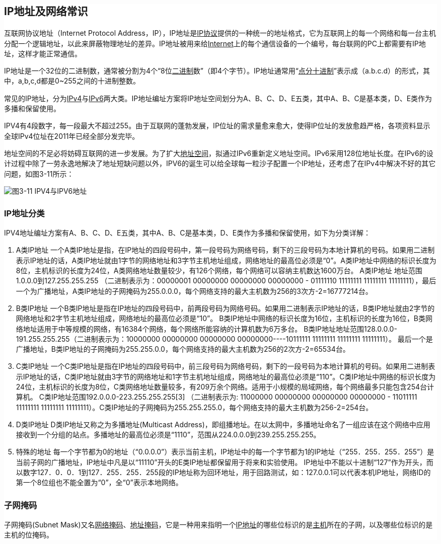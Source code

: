 ## IP地址及网络常识

互联网协议地址（Internet Protocol Address，IP），IP地址是[IP协议](http://baike.baidu.com/view/2802.htm)提供的一种统一的地址格式，它为互联网上的每一个网络和每一台主机分配一个逻辑地址，以此来屏蔽物理地址的差异。IP地址被用来给[Internet](http://baike.baidu.com/view/11165.htm)上的每个通信设备的一个编号，每台联网的PC上都需要有IP地址，这样才能正常通信。

IP地址是一个32位的二进制数，通常被分割为4个“8位[二进制](http://baike.baidu.com/view/18536.htm)数”（即4个字节）。IP地址通常用“[点分十进制](http://baike.baidu.com/view/828066.htm)”表示成（a.b.c.d）的形式，其中，a,b,c,d都是0\~255之间的十进制整数。

常见的IP地址，分为[IPv4](http://baike.baidu.com/view/21992.htm)与[IPv6](http://baike.baidu.com/view/5228.htm)两大类。IP地址编址方案将IP地址空间划分为A、B、C、D、E五类，其中A、B、C是基本类，D、E类作为多播和保留使用。

IPV4有4段数字，每一段最大不超过255。由于互联网的蓬勃发展，IP位址的需求量愈来愈大，使得IP位址的发放愈趋严格，各项资料显示全球IPv4位址在2011年已经全部分发完毕。

地址空间的不足必将妨碍互联网的进一步发展。为了扩大[地址空间](http://baike.baidu.com/view/1507129.htm)，拟通过IPv6重新定义地址空间。IPv6采用128位地址长度。在IPv6的设计过程中除了一劳永逸地解决了地址短缺问题以外，IPV6的诞生可以给全球每一粒沙子配置一个IP地址，还考虑了在IPv4中解决不好的其它问题，如图3-11所示：

![图3-11 IPV4与IPV6地址](https://raw.githubusercontent.com/OliverRen/olili_blog_img/master/Linux入门到精通实战/2020810/1597053862261.png)

### **IP地址分类**

IPV4地址编址方案有A、B、C、D、E五类，其中A、B、C是基本类，D、E类作为多播和保留使用，如下为分类详解：

1.  A类IP地址
一个A类IP地址是指，在IP地址的四段号码中，第一段号码为网络号码，剩下的三段号码为本地计算机的号码。如果用二进制表示IP地址的话，A类IP地址就由1字节的网络地址和3字节主机地址组成，网络地址的最高位必须是“0”。A类IP地址中网络的标识长度为8位，主机标识的长度为24位，A类网络地址数量较少，有126个网络，每个网络可以容纳主机数达1600万台。
A类IP地址 地址范围1.0.0.0到127.255.255.255 （二进制表示为：00000001 00000000 00000000 00000000 - 01111110 11111111 11111111 11111111），最后一个为广播地址，A类IP地址的子网掩码为255.0.0.0，每个网络支持的最大主机数为256的3次方-2=16777214台。

2.  B类IP地址
一个B类IP地址是指在IP地址的四段号码中，前两段号码为网络号码。如果用二进制表示IP地址的话，B类IP地址就由2字节的网络地址和2字节主机地址组成，网络地址的最高位必须是“10”。
B类IP地址中网络的标识长度为16位，主机标识的长度为16位，B类网络地址适用于中等规模的网络，有16384个网络，每个网络所能容纳的计算机数为6万多台。
B类IP地址地址范围128.0.0.0-191.255.255.255（二进制表示为：10000000 00000000 00000000 00000000----10111111 11111111 11111111 11111111）。
最后一个是广播地址，B类IP地址的子网掩码为255.255.0.0，每个网络支持的最大主机数为256的2次方-2=65534台。

3.  C类IP地址
一个C类IP地址是指在IP地址的四段号码中，前三段号码为网络号码，剩下的一段号码为本地计算机的号码。如果用二进制表示IP地址的话，C类IP地址就由3字节的网络地址和1字节主机地址组成，网络地址的最高位必须是“110”。C类IP地址中网络的标识长度为24位，主机标识的长度为8位，C类网络地址数量较多，有209万余个网络。适用于小规模的局域网络，每个网络最多只能包含254台计算机。
C类IP地址范围192.0.0.0-223.255.255.255[3] （二进制表示为: 11000000 00000000 00000000 00000000 - 11011111 11111111 11111111 11111111）。C类IP地址的子网掩码为255.255.255.0，每个网络支持的最大主机数为256-2=254台。

4.  D类IP地址
D类IP地址又称之为多播地址(Multicast Address)，即组播地址。在以太网中，多播地址命名了一组应该在这个网络中应用接收到一个分组的站点。多播地址的最高位必须是“1110”，范围从224.0.0.0到239.255.255.255。

5.  特殊的地址
每一个字节都为0的地址（“0.0.0.0”）表示当前主机，IP地址中的每一个字节都为1的IP地址（“255．255．255．255”）是当前子网的广播地址，IP地址中凡是以“11110”开头的E类IP地址都保留用于将来和实验使用。
IP地址中不能以十进制“127”作为开头，而以数字127．0．0．1到127．255．255．255段的IP地址称为回环地址，用于回路测试，如：127.0.0.1可以代表本机IP地址，网络ID的第一个8位组也不能全置为“0”，全“0”表示本地网络。

### 子网掩码

子网掩码(Subnet Mask)又名[网络掩码](http://baike.baidu.com/view/1169777.htm)、[地址掩码](http://baike.baidu.com/view/4040643.htm)，它是一种用来指明一个[IP地址](http://baike.baidu.com/view/3930.htm)的哪些位标识的是[主机](http://baike.baidu.com/view/23880.htm)所在的子网，以及哪些位标识的是主机的位掩码。
